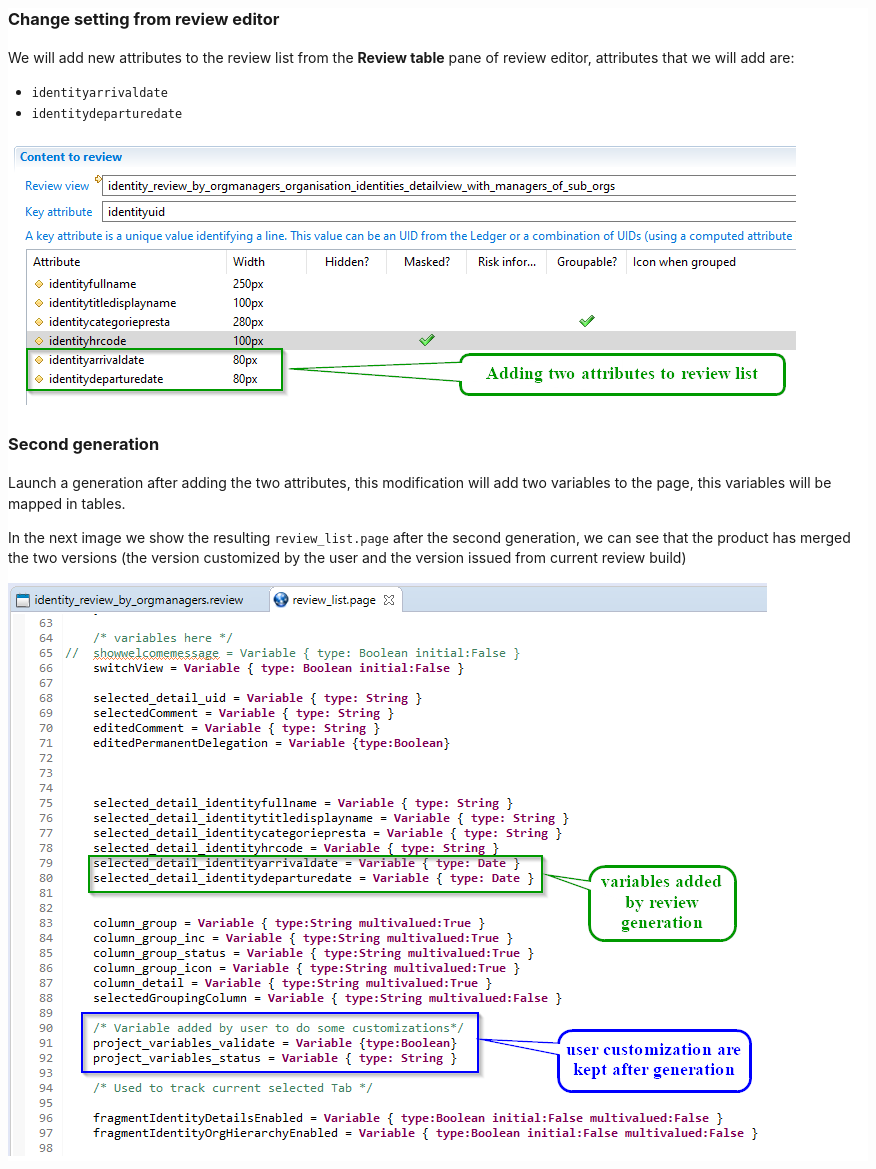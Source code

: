 ### Change setting from review editor

We will add new attributes to the review list from the **Review table** pane of review editor, attributes that we will add are:

- `identityarrivaldate`
- `identitydeparturedate`

![Review add attributes ](./images/review_add_new_attributes.png "Review add attributes")

### Second generation

Launch a generation after adding the two attributes, this modification will add two variables to the page, this variables will be mapped in tables.

In the next image we show the resulting `review_list.page` after the second generation, we can see that the product has merged the two versions (the version customized by the user and the version issued from current review build)

![Review second generation](./images/review_content_after_secong_generation.png "Review second generation")
